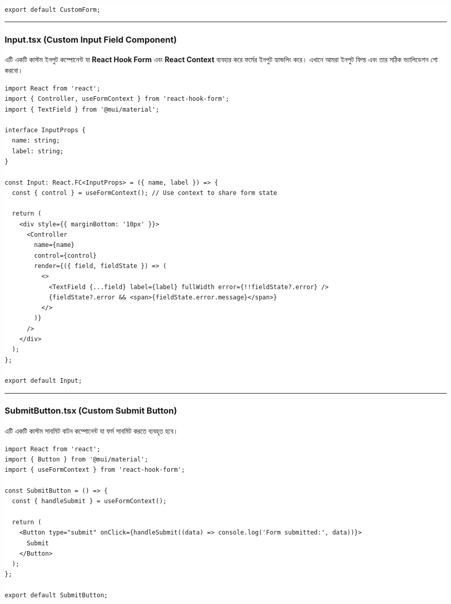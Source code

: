 ```tsx
export default CustomForm;
```

---

### **Input.tsx (Custom Input Field Component)**

এটি একটি কাস্টম ইনপুট কম্পোনেন্ট যা **React Hook Form** এবং **React Context** ব্যবহার করে ফর্মের ইনপুট হ্যান্ডলিং করে। এখানে আমরা ইনপুট ফিল্ড এবং তার সঠিক ভ্যালিডেশন শো করবো।

```tsx
import React from 'react';
import { Controller, useFormContext } from 'react-hook-form';
import { TextField } from '@mui/material';

interface InputProps {
  name: string;
  label: string;
}

const Input: React.FC<InputProps> = ({ name, label }) => {
  const { control } = useFormContext(); // Use context to share form state

  return (
    <div style={{ marginBottom: '10px' }}>
      <Controller
        name={name}
        control={control}
        render={({ field, fieldState }) => (
          <>
            <TextField {...field} label={label} fullWidth error={!!fieldState?.error} />
            {fieldState?.error && <span>{fieldState.error.message}</span>}
          </>
        )}
      />
    </div>
  );
};

export default Input;
```

---

### **SubmitButton.tsx (Custom Submit Button)**

এটি একটি কাস্টম সাবমিট বাটন কম্পোনেন্ট যা ফর্ম সাবমিট করতে ব্যবহৃত হবে।

```tsx
import React from 'react';
import { Button } from '@mui/material';
import { useFormContext } from 'react-hook-form';

const SubmitButton = () => {
  const { handleSubmit } = useFormContext();

  return (
    <Button type="submit" onClick={handleSubmit((data) => console.log('Form submitted:', data))}>
      Submit
    </Button>
  );
};

export default SubmitButton;
```
